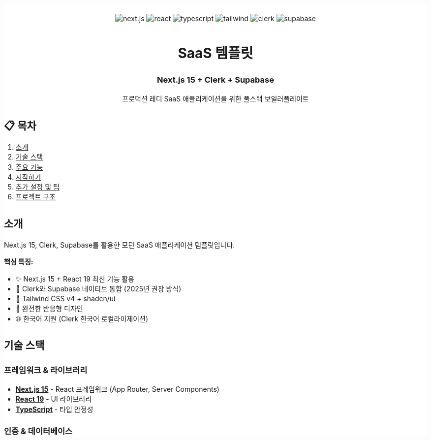 <div align="center">
  <br />

  <div>
    <img src="https://img.shields.io/badge/-Next.JS_15-black?style=for-the-badge&logoColor=white&logo=nextdotjs&color=black" alt="next.js" />
    <img src="https://img.shields.io/badge/-React_19-61DAFB?style=for-the-badge&logo=react&logoColor=black" alt="react" />
    <img src="https://img.shields.io/badge/-TypeScript-3178C6?style=for-the-badge&logo=typescript&logoColor=white" alt="typescript" />
    <img src="https://img.shields.io/badge/-Tailwind_v4-06B6D4?style=for-the-badge&logo=tailwind-css&logoColor=white" alt="tailwind" />
    <img src="https://img.shields.io/badge/-Clerk-6C47FF?style=for-the-badge&logoColor=white&logo=clerk" alt="clerk" />
    <img src="https://img.shields.io/badge/-Supabase-3FCF8E?style=for-the-badge&logo=supabase&logoColor=white" alt="supabase" />
  </div>

  <h1 align="center">SaaS 템플릿</h1>
  <h3 align="center">Next.js 15 + Clerk + Supabase</h3>

  <p align="center">
    프로덕션 레디 SaaS 애플리케이션을 위한 풀스택 보일러플레이트
  </p>
</div>

## 📋 목차

1. [소개](#소개)
2. [기술 스택](#기술-스택)
3. [주요 기능](#주요-기능)
4. [시작하기](#시작하기)
5. [추가 설정 및 팁](#추가-설정-및-팁)
6. [프로젝트 구조](#프로젝트-구조)

## 소개

Next.js 15, Clerk, Supabase를 활용한 모던 SaaS 애플리케이션 템플릿입니다.

**핵심 특징:**
- ✨ Next.js 15 + React 19 최신 기능 활용
- 🔐 Clerk와 Supabase 네이티브 통합 (2025년 권장 방식)
- 🎨 Tailwind CSS v4 + shadcn/ui
- 📱 완전한 반응형 디자인
- 🌐 한국어 지원 (Clerk 한국어 로컬라이제이션)

## 기술 스택

### 프레임워크 & 라이브러리

- **[Next.js 15](https://nextjs.org/)** - React 프레임워크 (App Router, Server Components)
- **[React 19](https://react.dev/)** - UI 라이브러리
- **[TypeScript](https://www.typescriptlang.org/)** - 타입 안정성

### 인증 & 데이터베이스
